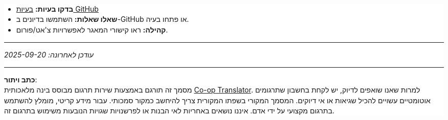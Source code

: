 - **בדקו בעיות:** [בעיות GitHub](https://github.com/microsoft/AI-For-Beginners/issues)
- **שאלו שאלות:** השתמשו בדיונים ב-GitHub או פתחו בעיה.
- **קהילה:** ראו קישורי המאגר לאפשרויות צ'אט/פורום.

---

_עודכן לאחרונה: 2025-09-20_

---

**כתב ויתור**:  
מסמך זה תורגם באמצעות שירות תרגום מבוסס בינה מלאכותית [Co-op Translator](https://github.com/Azure/co-op-translator). למרות שאנו שואפים לדיוק, יש לקחת בחשבון שתרגומים אוטומטיים עשויים להכיל שגיאות או אי דיוקים. המסמך המקורי בשפתו המקורית צריך להיחשב כמקור סמכותי. עבור מידע קריטי, מומלץ להשתמש בתרגום מקצועי על ידי אדם. איננו נושאים באחריות לאי הבנות או לפרשנויות שגויות הנובעות משימוש בתרגום זה.